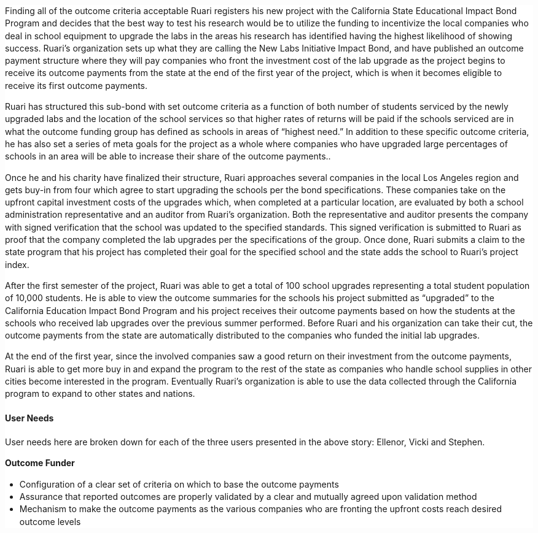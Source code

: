 
Finding all of the outcome criteria acceptable Ruari registers his new project with the California State Educational Impact Bond Program and decides that the best way to test 
his research would be to utilize the funding to incentivize the local companies who deal in school equipment to upgrade the labs in the areas his research has identified having
the highest likelihood of showing success. Ruari’s organization sets up what they are calling the New Labs Initiative Impact Bond, and have published an outcome payment 
structure where they will pay companies who front the investment cost of the lab upgrade as the project begins to receive its outcome payments from the state at the end of the
first year of the project, which is when it becomes eligible to receive its first outcome payments. 

Ruari has structured this sub-bond with set outcome criteria as a function of both number of students serviced by the newly upgraded labs and the location of the school 
services so that higher rates of returns will be paid if the schools serviced are in what the outcome funding group has defined as schools in areas of “highest need.” In 
addition to these specific outcome criteria, he has also set a series of meta goals for the project as a whole where companies who have upgraded large percentages of schools in
an area will be able to increase their share of the outcome payments.. 

Once he and his charity have finalized their structure, Ruari approaches several companies in the local Los Angeles region and gets buy-in from four which agree to start 
upgrading the schools per the bond specifications. These companies take on the upfront capital investment costs of the upgrades which, when completed at a particular location,
are evaluated by both a school administration representative and an auditor from Ruari’s organization. Both the representative and auditor presents the company with signed 
verification that the school was updated to the specified standards. This signed verification is submitted to Ruari as proof that the company completed the lab upgrades per the
specifications of the group. Once done, Ruari submits a claim to the state program that his project has completed their goal for the specified school and the state adds the school to Ruari’s project index. 

After the first semester of the project, Ruari was able to get a total of 100 school upgrades representing a total student population of 10,000 students. He is able to view the
outcome summaries for the schools his project submitted as “upgraded” to the California Education Impact Bond Program and his project receives their outcome payments based on
how the students at the schools who received lab upgrades over the previous summer performed. Before Ruari and his organization can take their cut, the outcome payments from 
the state are automatically distributed to the companies who funded the initial lab upgrades. 

At the end of the first year, since the involved companies saw a good return on their investment from the outcome payments, Ruari is able to get more buy in and expand the 
program to the rest of the state as companies who handle school supplies in other cities become interested in the program. Eventually Ruari’s organization is able to use the 
data collected through the California program to expand to other states and nations.



#### User Needs
User needs here are broken down for each of the three users presented in the above story: Ellenor, Vicki and Stephen. 

__Outcome Funder__
* Configuration of a clear set of criteria on which to base the outcome payments
* Assurance that reported outcomes are properly validated by a clear and mutually agreed upon validation method
* Mechanism to make the outcome payments as the various companies who are fronting the upfront costs reach desired outcome levels
